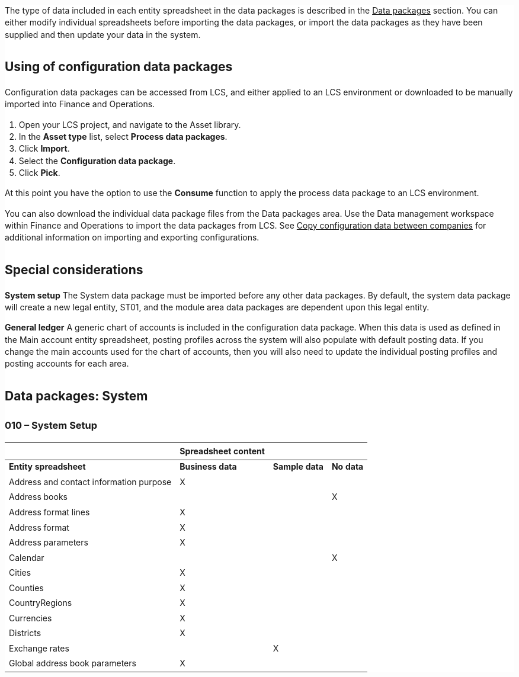 The type of data included in each entity spreadsheet in the data packages is described in the [Data packages](#data-packages-system) section. You can either modify individual spreadsheets before importing the data packages, or import the data packages as they have been supplied and then update your data in the system.

## Using of configuration data packages
Configuration data packages can be accessed from LCS, and either applied to an LCS environment or downloaded to be manually imported into Finance and Operations.

1.  Open your LCS project, and navigate to the Asset library.
2.  In the **Asset type** list, select **Process data packages**.
3.  Click **Import**.
4.  Select the **Configuration data package**.
5.  Click **Pick**.

At this point you have the option to use the **Consume** function to apply the process data package to an LCS environment.

You can also download the individual data package files from the Data packages area. Use the Data management workspace within Finance and Operations to import the data packages from LCS. See [Copy configuration data between companies](copy-configuration.md) for additional information on importing and exporting configurations.

## Special considerations
**System setup** The System data package must be imported before any other data packages. By default, the system data package will create a new legal entity, ST01, and the module area data packages are dependent upon this legal entity.

**General ledger** A generic chart of accounts is included in the configuration data package. When this data is used as defined in the Main account entity spreadsheet, posting profiles across the system will also populate with default posting data. If you change the main accounts used for the chart of accounts, then you will also need to update the individual posting profiles and posting accounts for each area.

## Data packages: System

### 010 – System Setup

|                                         | **Spreadsheet content** |                 |             |
|-----------------------------------------|--------------------------|-----------------|-------------|
| **Entity spreadsheet**                  | **Business data**        | **Sample data** | **No data** |
| Address and contact information purpose | X                        |                 |             |
| Address books                           |                          |                 | X           |
| Address format lines                    | X                        |                 |             |
| Address format                          | X                        |                 |             |
| Address parameters                      | X                        |                 |             |
| Calendar                                |                          |                 | X           |
| Cities                                  | X                        |                 |             |
| Counties                                | X                        |                 |             |
| CountryRegions                          | X                        |                 |             |
| Currencies                              | X                        |                 |             |
| Districts                               | X                        |                 |             |
| Exchange rates                          |                          | X               |             |
| Global address book parameters          | X                        |                 |             |